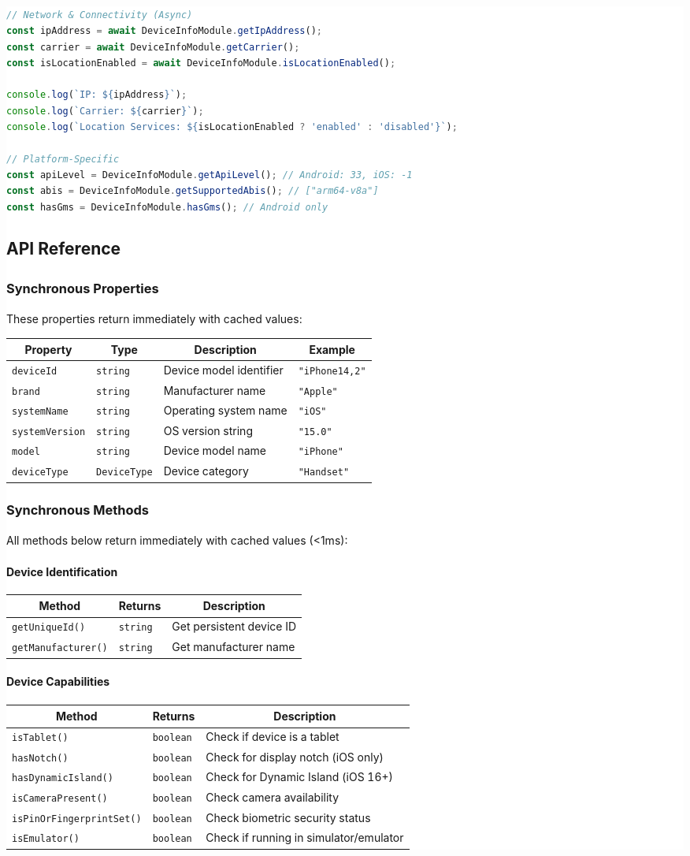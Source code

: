 ```typescript
// Network & Connectivity (Async)
const ipAddress = await DeviceInfoModule.getIpAddress();
const carrier = await DeviceInfoModule.getCarrier();
const isLocationEnabled = await DeviceInfoModule.isLocationEnabled();

console.log(`IP: ${ipAddress}`);
console.log(`Carrier: ${carrier}`);
console.log(`Location Services: ${isLocationEnabled ? 'enabled' : 'disabled'}`);

// Platform-Specific
const apiLevel = DeviceInfoModule.getApiLevel(); // Android: 33, iOS: -1
const abis = DeviceInfoModule.getSupportedAbis(); // ["arm64-v8a"]
const hasGms = DeviceInfoModule.hasGms(); // Android only
```

## API Reference

### Synchronous Properties

These properties return immediately with cached values:

| Property        | Type         | Description             | Example        |
| --------------- | ------------ | ----------------------- | -------------- |
| `deviceId`      | `string`     | Device model identifier | `"iPhone14,2"` |
| `brand`         | `string`     | Manufacturer name       | `"Apple"`      |
| `systemName`    | `string`     | Operating system name   | `"iOS"`        |
| `systemVersion` | `string`     | OS version string       | `"15.0"`       |
| `model`         | `string`     | Device model name       | `"iPhone"`     |
| `deviceType`    | `DeviceType` | Device category         | `"Handset"`    |

### Synchronous Methods

All methods below return immediately with cached values (<1ms):

#### Device Identification

| Method               | Returns    | Description                  |
| -------------------- | ---------- | ---------------------------- |
| `getUniqueId()`      | `string`   | Get persistent device ID     |
| `getManufacturer()`  | `string`   | Get manufacturer name        |

#### Device Capabilities

| Method                     | Returns    | Description                             |
| -------------------------- | ---------- | --------------------------------------- |
| `isTablet()`               | `boolean`  | Check if device is a tablet             |
| `hasNotch()`               | `boolean`  | Check for display notch (iOS only)      |
| `hasDynamicIsland()`       | `boolean`  | Check for Dynamic Island (iOS 16+)      |
| `isCameraPresent()`        | `boolean`  | Check camera availability               |
| `isPinOrFingerprintSet()`  | `boolean`  | Check biometric security status         |
| `isEmulator()`             | `boolean`  | Check if running in simulator/emulator  |
